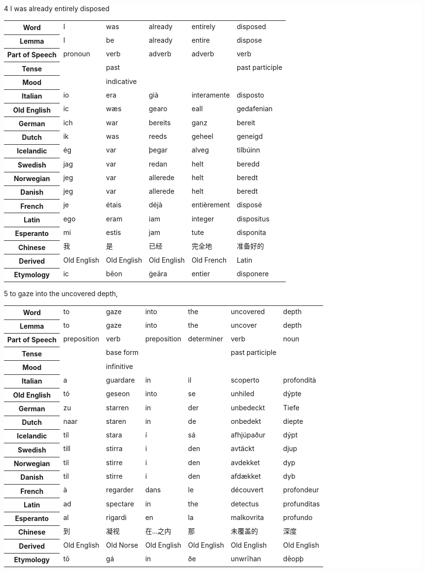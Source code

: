 4 I was already entirely disposed

<table>
<tr><th>Word</th><td>I</td><td>was</td><td>already</td><td>entirely</td><td>disposed</td></tr>
<tr><th>Lemma</th><td>I</td><td>be</td><td>already</td><td>entire</td><td>dispose</td></tr>
<tr><th>Part of Speech</th><td>pronoun</td><td>verb</td><td>adverb</td><td>adverb</td><td>verb</td></tr>
<tr><th>Tense</th><td></td><td>past</td><td></td><td></td><td>past participle</td></tr>
<tr><th>Mood</th><td></td><td>indicative</td><td></td><td></td><td></td></tr>
<tr><th>Italian</th><td>io</td><td>era</td><td>già</td><td>interamente</td><td>disposto</td></tr>
<tr><th>Old English</th><td>ic</td><td>wæs</td><td>gearo</td><td>eall</td><td>gedafenian</td></tr>
<tr><th>German</th><td>ich</td><td>war</td><td>bereits</td><td>ganz</td><td>bereit</td></tr>
<tr><th>Dutch</th><td>ik</td><td>was</td><td>reeds</td><td>geheel</td><td>geneigd</td></tr>
<tr><th>Icelandic</th><td>ég</td><td>var</td><td>þegar</td><td>alveg</td><td>tilbúinn</td></tr>
<tr><th>Swedish</th><td>jag</td><td>var</td><td>redan</td><td>helt</td><td>beredd</td></tr>
<tr><th>Norwegian</th><td>jeg</td><td>var</td><td>allerede</td><td>helt</td><td>beredt</td></tr>
<tr><th>Danish</th><td>jeg</td><td>var</td><td>allerede</td><td>helt</td><td>beredt</td></tr>
<tr><th>French</th><td>je</td><td>étais</td><td>déjà</td><td>entièrement</td><td>disposé</td></tr>
<tr><th>Latin</th><td>ego</td><td>eram</td><td>iam</td><td>integer</td><td>dispositus</td></tr>
<tr><th>Esperanto</th><td>mi</td><td>estis</td><td>jam</td><td>tute</td><td>disponita</td></tr>
<tr><th>Chinese</th><td>我</td><td>是</td><td>已经</td><td>完全地</td><td>准备好的</td></tr>
<tr><th>Derived</th><td>Old English</td><td>Old English</td><td>Old English</td><td>Old French</td><td>Latin</td></tr>
<tr><th>Etymology</th><td>ic</td><td>bēon</td><td>ġeāra</td><td>entier</td><td>disponere</td></tr>
</table>

5 to gaze into the uncovered depth,

<table>
<tr><th>Word</th><td>to</td><td>gaze</td><td>into</td><td>the</td><td>uncovered</td><td>depth</td></tr>
<tr><th>Lemma</th><td>to</td><td>gaze</td><td>into</td><td>the</td><td>uncover</td><td>depth</td></tr>
<tr><th>Part of Speech</th><td>preposition</td><td>verb</td><td>preposition</td><td>determiner</td><td>verb</td><td>noun</td></tr>
<tr><th>Tense</th><td></td><td>base form</td><td></td><td></td><td>past participle</td><td></td></tr>
<tr><th>Mood</th><td></td><td>infinitive</td><td></td><td></td><td></td><td></td></tr>
<tr><th>Italian</th><td>a</td><td>guardare</td><td>in</td><td>il</td><td>scoperto</td><td>profondità</td></tr>
<tr><th>Old English</th><td>tó</td><td>geseon</td><td>into</td><td>se</td><td>unhiled</td><td>dýpte</td></tr>
<tr><th>German</th><td>zu</td><td>starren</td><td>in</td><td>der</td><td>unbedeckt</td><td>Tiefe</td></tr>
<tr><th>Dutch</th><td>naar</td><td>staren</td><td>in</td><td>de</td><td>onbedekt</td><td>diepte</td></tr>
<tr><th>Icelandic</th><td>til</td><td>stara</td><td>í</td><td>sá</td><td>afhjúpaður</td><td>dýpt</td></tr>
<tr><th>Swedish</th><td>till</td><td>stirra</td><td>i</td><td>den</td><td>avtäckt</td><td>djup</td></tr>
<tr><th>Norwegian</th><td>til</td><td>stirre</td><td>i</td><td>den</td><td>avdekket</td><td>dyp</td></tr>
<tr><th>Danish</th><td>til</td><td>stirre</td><td>i</td><td>den</td><td>afdækket</td><td>dyb</td></tr>
<tr><th>French</th><td>à</td><td>regarder</td><td>dans</td><td>le</td><td>découvert</td><td>profondeur</td></tr>
<tr><th>Latin</th><td>ad</td><td>spectare</td><td>in</td><td>the</td><td>detectus</td><td>profunditas</td></tr>
<tr><th>Esperanto</th><td>al</td><td>rigardi</td><td>en</td><td>la</td><td>malkovrita</td><td>profundo</td></tr>
<tr><th>Chinese</th><td>到</td><td>凝视</td><td>在...之内</td><td>那</td><td>未覆盖的</td><td>深度</td></tr>
<tr><th>Derived</th><td>Old English</td><td>Old Norse</td><td>Old English</td><td>Old English</td><td>Old English</td><td>Old English</td></tr>
<tr><th>Etymology</th><td>tō</td><td>gá</td><td>in</td><td>ðe</td><td>unwrīhan</td><td>dēopþ</td></tr>